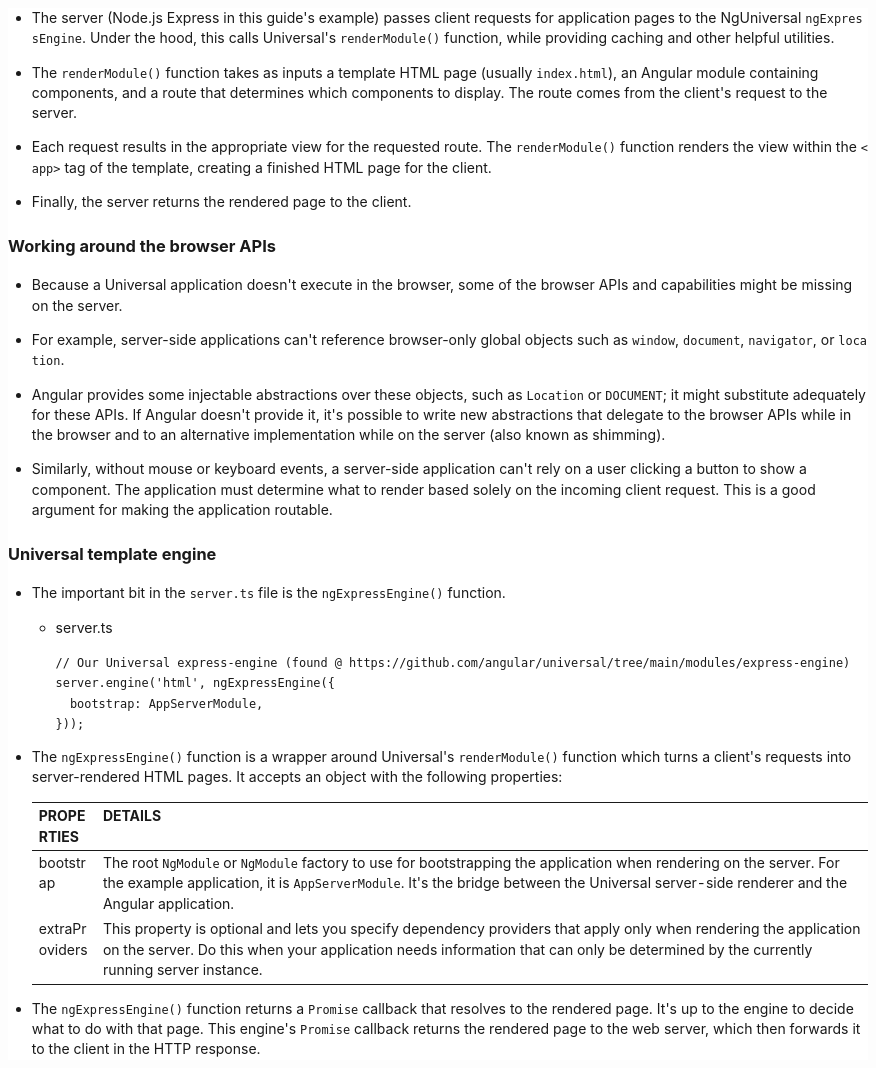 - The server (Node.js Express in this guide's example) passes client requests for application pages to the NgUniversal `ngExpressEngine`. Under the hood, this calls Universal's `renderModule()` function, while providing caching and other helpful utilities.

- The `renderModule()` function takes as inputs a template HTML page (usually `index.html`), an Angular module containing components, and a route that determines which components to display. The route comes from the client's request to the server.

- Each request results in the appropriate view for the requested route. The `renderModule()` function renders the view within the `<app>` tag of the template, creating a finished HTML page for the client.

- Finally, the server returns the rendered page to the client.

### Working around the browser APIs

- Because a Universal application doesn't execute in the browser, some of the browser APIs and capabilities might be missing on the server.

- For example, server-side applications can't reference browser-only global objects such as `window`, `document`, `navigator`, or `location`.

- Angular provides some injectable abstractions over these objects, such as `Location` or `DOCUMENT`; it might substitute adequately for these APIs. If Angular doesn't provide it, it's possible to write new abstractions that delegate to the browser APIs while in the browser and to an alternative implementation while on the server (also known as shimming).

- Similarly, without mouse or keyboard events, a server-side application can't rely on a user clicking a button to show a component. The application must determine what to render based solely on the incoming client request. This is a good argument for making the application routable.

### Universal template engine

- The important bit in the `server.ts` file is the `ngExpressEngine()` function.

  - server.ts
    ```
    // Our Universal express-engine (found @ https://github.com/angular/universal/tree/main/modules/express-engine)
    server.engine('html', ngExpressEngine({
      bootstrap: AppServerModule,
    }));
    ```

- The `ngExpressEngine()` function is a wrapper around Universal's `renderModule()` function which turns a client's requests into server-rendered HTML pages. It accepts an object with the following properties:

  | PROPERTIES     | DETAILS                                                                                                                                                                                                                                                        |
  | -------------- | -------------------------------------------------------------------------------------------------------------------------------------------------------------------------------------------------------------------------------------------------------------- |
  | bootstrap      | The root `NgModule` or `NgModule` factory to use for bootstrapping the application when rendering on the server. For the example application, it is `AppServerModule`. It's the bridge between the Universal server-side renderer and the Angular application. |
  | extraProviders | This property is optional and lets you specify dependency providers that apply only when rendering the application on the server. Do this when your application needs information that can only be determined by the currently running server instance.        |

- The `ngExpressEngine()` function returns a `Promise` callback that resolves to the rendered page. It's up to the engine to decide what to do with that page. This engine's `Promise` callback returns the rendered page to the web server, which then forwards it to the client in the HTTP response.
